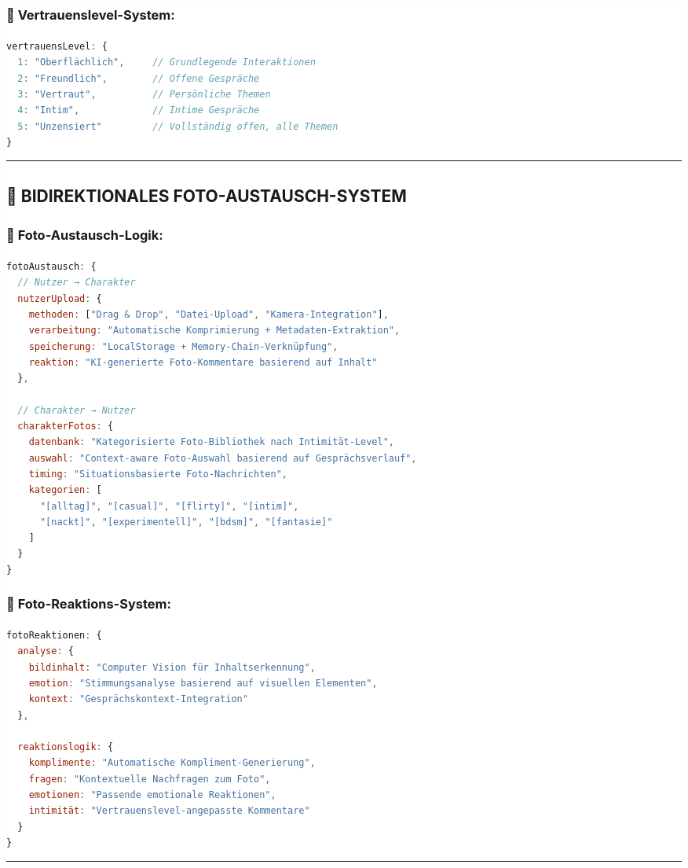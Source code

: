 ### 🔐 **Vertrauenslevel-System:**

```javascript
vertrauensLevel: {
  1: "Oberflächlich",     // Grundlegende Interaktionen
  2: "Freundlich",        // Offene Gespräche
  3: "Vertraut",          // Persönliche Themen
  4: "Intim",             // Intime Gespräche
  5: "Unzensiert"         // Vollständig offen, alle Themen
}
```

---

## 📸 BIDIREKTIONALES FOTO-AUSTAUSCH-SYSTEM

### 🔄 **Foto-Austausch-Logik:**

```javascript
fotoAustausch: {
  // Nutzer → Charakter
  nutzerUpload: {
    methoden: ["Drag & Drop", "Datei-Upload", "Kamera-Integration"],
    verarbeitung: "Automatische Komprimierung + Metadaten-Extraktion",
    speicherung: "LocalStorage + Memory-Chain-Verknüpfung",
    reaktion: "KI-generierte Foto-Kommentare basierend auf Inhalt"
  },

  // Charakter → Nutzer
  charakterFotos: {
    datenbank: "Kategorisierte Foto-Bibliothek nach Intimität-Level",
    auswahl: "Context-aware Foto-Auswahl basierend auf Gesprächsverlauf",
    timing: "Situationsbasierte Foto-Nachrichten",
    kategorien: [
      "[alltag]", "[casual]", "[flirty]", "[intim]",
      "[nackt]", "[experimentell]", "[bdsm]", "[fantasie]"
    ]
  }
}
```

### 🎯 **Foto-Reaktions-System:**

```javascript
fotoReaktionen: {
  analyse: {
    bildinhalt: "Computer Vision für Inhaltserkennung",
    emotion: "Stimmungsanalyse basierend auf visuellen Elementen",
    kontext: "Gesprächskontext-Integration"
  },

  reaktionslogik: {
    komplimente: "Automatische Kompliment-Generierung",
    fragen: "Kontextuelle Nachfragen zum Foto",
    emotionen: "Passende emotionale Reaktionen",
    intimität: "Vertrauenslevel-angepasste Kommentare"
  }
}
```

---